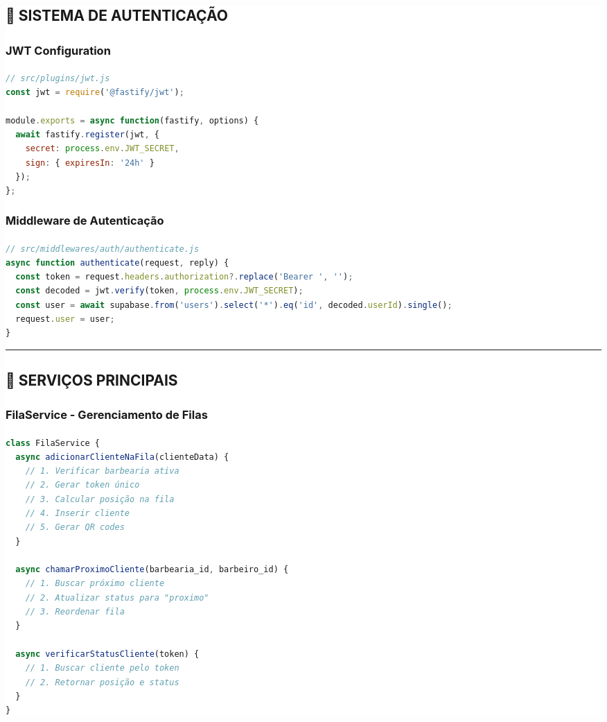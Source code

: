 
## 🔐 SISTEMA DE AUTENTICAÇÃO

### **JWT Configuration**
```javascript
// src/plugins/jwt.js
const jwt = require('@fastify/jwt');

module.exports = async function(fastify, options) {
  await fastify.register(jwt, {
    secret: process.env.JWT_SECRET,
    sign: { expiresIn: '24h' }
  });
};
```

### **Middleware de Autenticação**
```javascript
// src/middlewares/auth/authenticate.js
async function authenticate(request, reply) {
  const token = request.headers.authorization?.replace('Bearer ', '');
  const decoded = jwt.verify(token, process.env.JWT_SECRET);
  const user = await supabase.from('users').select('*').eq('id', decoded.userId).single();
  request.user = user;
}
```

---

## 🎯 SERVIÇOS PRINCIPAIS

### **FilaService** - Gerenciamento de Filas
```javascript
class FilaService {
  async adicionarClienteNaFila(clienteData) {
    // 1. Verificar barbearia ativa
    // 2. Gerar token único
    // 3. Calcular posição na fila
    // 4. Inserir cliente
    // 5. Gerar QR codes
  }

  async chamarProximoCliente(barbearia_id, barbeiro_id) {
    // 1. Buscar próximo cliente
    // 2. Atualizar status para "proximo"
    // 3. Reordenar fila
  }

  async verificarStatusCliente(token) {
    // 1. Buscar cliente pelo token
    // 2. Retornar posição e status
  }
}
```
